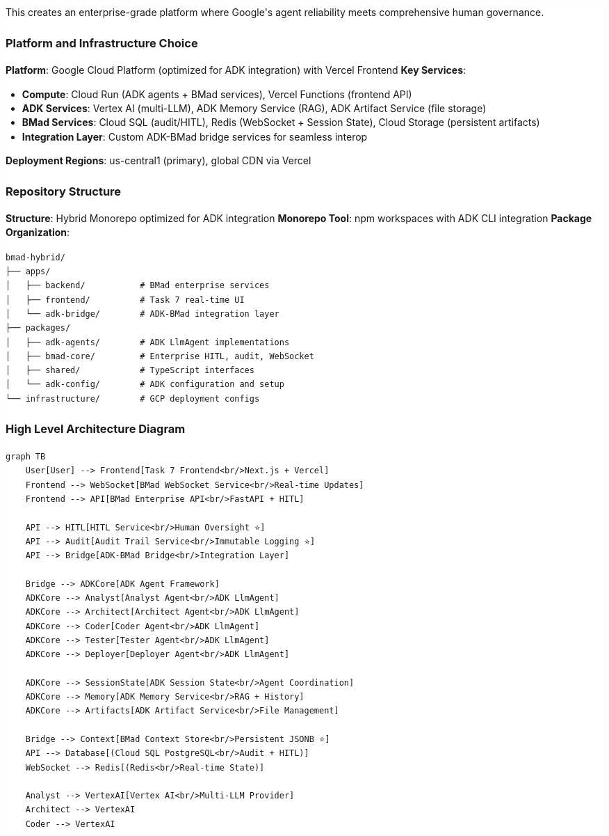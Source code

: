 This creates an enterprise-grade platform where Google's agent reliability meets comprehensive human governance.

### Platform and Infrastructure Choice

**Platform**: Google Cloud Platform (optimized for ADK integration) with Vercel Frontend
**Key Services**:
- **Compute**: Cloud Run (ADK agents + BMad services), Vercel Functions (frontend API)
- **ADK Services**: Vertex AI (multi-LLM), ADK Memory Service (RAG), ADK Artifact Service (file storage)
- **BMad Services**: Cloud SQL (audit/HITL), Redis (WebSocket + Session State), Cloud Storage (persistent artifacts)
- **Integration Layer**: Custom ADK-BMad bridge services for seamless interop

**Deployment Regions**: us-central1 (primary), global CDN via Vercel

### Repository Structure

**Structure**: Hybrid Monorepo optimized for ADK integration
**Monorepo Tool**: npm workspaces with ADK CLI integration
**Package Organization**:
```
bmad-hybrid/
├── apps/
│   ├── backend/           # BMad enterprise services
│   ├── frontend/          # Task 7 real-time UI
│   └── adk-bridge/        # ADK-BMad integration layer
├── packages/
│   ├── adk-agents/        # ADK LlmAgent implementations
│   ├── bmad-core/         # Enterprise HITL, audit, WebSocket
│   ├── shared/            # TypeScript interfaces
│   └── adk-config/        # ADK configuration and setup
└── infrastructure/        # GCP deployment configs
```

### High Level Architecture Diagram

```mermaid
graph TB
    User[User] --> Frontend[Task 7 Frontend<br/>Next.js + Vercel]
    Frontend --> WebSocket[BMad WebSocket Service<br/>Real-time Updates]
    Frontend --> API[BMad Enterprise API<br/>FastAPI + HITL]

    API --> HITL[HITL Service<br/>Human Oversight ⭐]
    API --> Audit[Audit Trail Service<br/>Immutable Logging ⭐]
    API --> Bridge[ADK-BMad Bridge<br/>Integration Layer]

    Bridge --> ADKCore[ADK Agent Framework]
    ADKCore --> Analyst[Analyst Agent<br/>ADK LlmAgent]
    ADKCore --> Architect[Architect Agent<br/>ADK LlmAgent]
    ADKCore --> Coder[Coder Agent<br/>ADK LlmAgent]
    ADKCore --> Tester[Tester Agent<br/>ADK LlmAgent]
    ADKCore --> Deployer[Deployer Agent<br/>ADK LlmAgent]

    ADKCore --> SessionState[ADK Session State<br/>Agent Coordination]
    ADKCore --> Memory[ADK Memory Service<br/>RAG + History]
    ADKCore --> Artifacts[ADK Artifact Service<br/>File Management]

    Bridge --> Context[BMad Context Store<br/>Persistent JSONB ⭐]
    API --> Database[(Cloud SQL PostgreSQL<br/>Audit + HITL)]
    WebSocket --> Redis[(Redis<br/>Real-time State)]

    Analyst --> VertexAI[Vertex AI<br/>Multi-LLM Provider]
    Architect --> VertexAI
    Coder --> VertexAI
```
